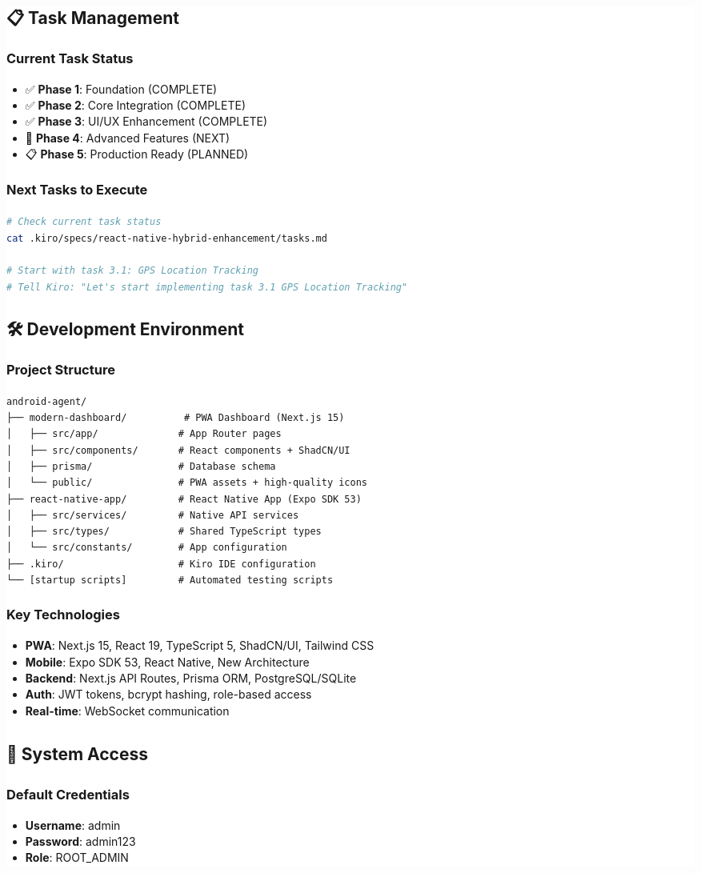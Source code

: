 ## 📋 **Task Management**

### **Current Task Status**
- ✅ **Phase 1**: Foundation (COMPLETE)
- ✅ **Phase 2**: Core Integration (COMPLETE)
- ✅ **Phase 3**: UI/UX Enhancement (COMPLETE)
- 🚧 **Phase 4**: Advanced Features (NEXT)
- 📋 **Phase 5**: Production Ready (PLANNED)

### **Next Tasks to Execute**
```bash
# Check current task status
cat .kiro/specs/react-native-hybrid-enhancement/tasks.md

# Start with task 3.1: GPS Location Tracking
# Tell Kiro: "Let's start implementing task 3.1 GPS Location Tracking"
```

## 🛠️ **Development Environment**

### **Project Structure**
```
android-agent/
├── modern-dashboard/          # PWA Dashboard (Next.js 15)
│   ├── src/app/              # App Router pages
│   ├── src/components/       # React components + ShadCN/UI
│   ├── prisma/               # Database schema
│   └── public/               # PWA assets + high-quality icons
├── react-native-app/         # React Native App (Expo SDK 53)
│   ├── src/services/         # Native API services
│   ├── src/types/            # Shared TypeScript types
│   └── src/constants/        # App configuration
├── .kiro/                    # Kiro IDE configuration
└── [startup scripts]         # Automated testing scripts
```

### **Key Technologies**
- **PWA**: Next.js 15, React 19, TypeScript 5, ShadCN/UI, Tailwind CSS
- **Mobile**: Expo SDK 53, React Native, New Architecture
- **Backend**: Next.js API Routes, Prisma ORM, PostgreSQL/SQLite
- **Auth**: JWT tokens, bcrypt hashing, role-based access
- **Real-time**: WebSocket communication

## 🔐 **System Access**

### **Default Credentials**
- **Username**: admin
- **Password**: admin123
- **Role**: ROOT_ADMIN
